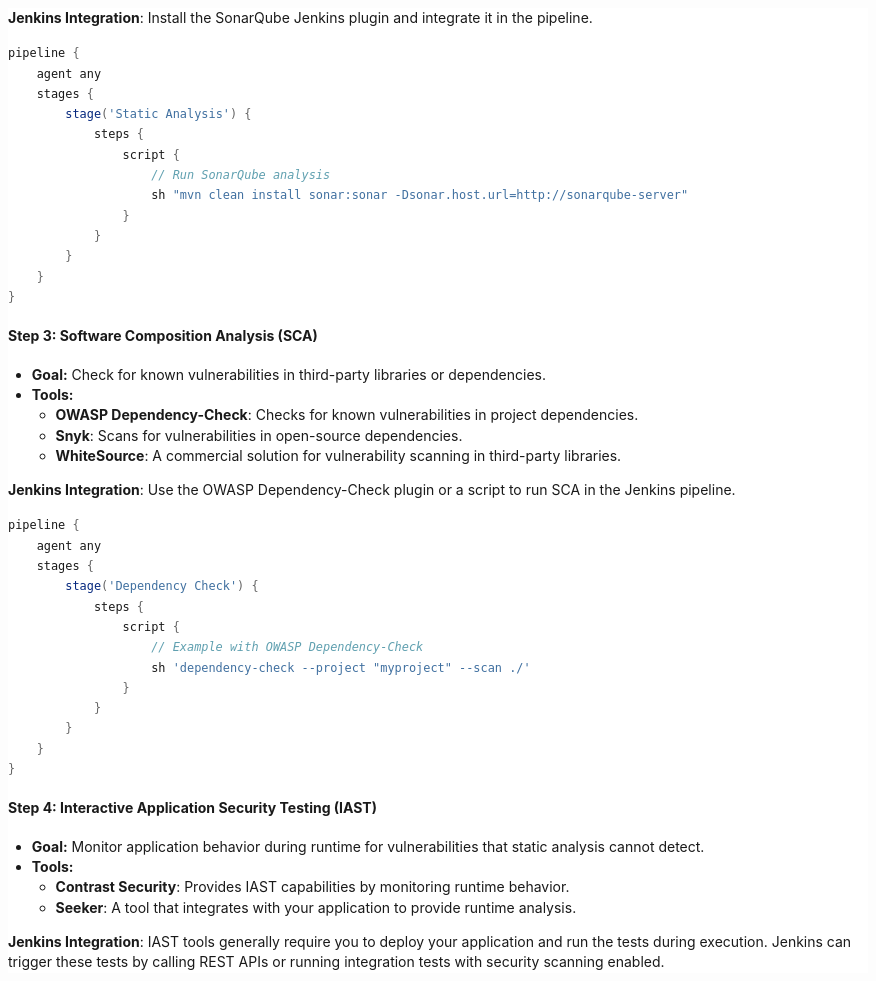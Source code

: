**Jenkins Integration**: Install the SonarQube Jenkins plugin and integrate it in the pipeline.

```groovy
pipeline {
    agent any
    stages {
        stage('Static Analysis') {
            steps {
                script {
                    // Run SonarQube analysis
                    sh "mvn clean install sonar:sonar -Dsonar.host.url=http://sonarqube-server"
                }
            }
        }
    }
}
```

#### **Step 3: Software Composition Analysis (SCA)**
- **Goal:** Check for known vulnerabilities in third-party libraries or dependencies.
- **Tools:**
  - **OWASP Dependency-Check**: Checks for known vulnerabilities in project dependencies.
  - **Snyk**: Scans for vulnerabilities in open-source dependencies.
  - **WhiteSource**: A commercial solution for vulnerability scanning in third-party libraries.

**Jenkins Integration**: Use the OWASP Dependency-Check plugin or a script to run SCA in the Jenkins pipeline.

```groovy
pipeline {
    agent any
    stages {
        stage('Dependency Check') {
            steps {
                script {
                    // Example with OWASP Dependency-Check
                    sh 'dependency-check --project "myproject" --scan ./'
                }
            }
        }
    }
}
```

#### **Step 4: Interactive Application Security Testing (IAST)**
- **Goal:** Monitor application behavior during runtime for vulnerabilities that static analysis cannot detect.
- **Tools:** 
  - **Contrast Security**: Provides IAST capabilities by monitoring runtime behavior.
  - **Seeker**: A tool that integrates with your application to provide runtime analysis.

**Jenkins Integration**: IAST tools generally require you to deploy your application and run the tests during execution. Jenkins can trigger these tests by calling REST APIs or running integration tests with security scanning enabled.
